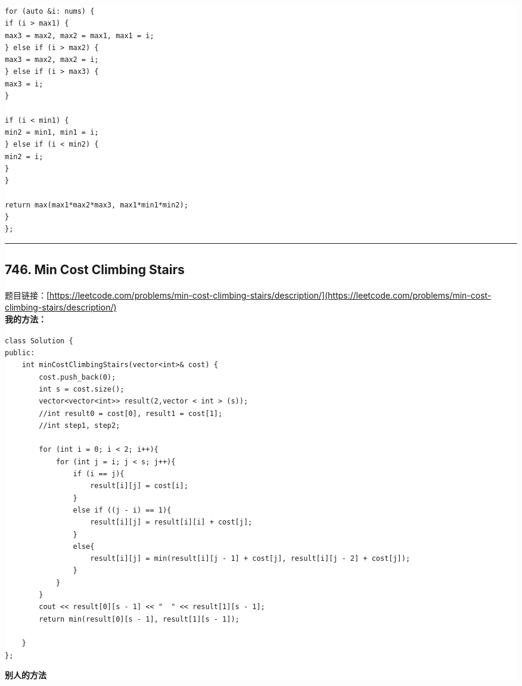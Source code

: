     for (auto &i: nums) {
    if (i > max1) {
    max3 = max2, max2 = max1, max1 = i;
    } else if (i > max2) {
    max3 = max2, max2 = i;
    } else if (i > max3) {
    max3 = i;
    }
    
    if (i < min1) {
    min2 = min1, min1 = i;
    } else if (i < min2) {
    min2 = i;
    }
    }
    
    return max(max1*max2*max3, max1*min1*min2);
    }
    };


----------
## 746. Min Cost Climbing Stairs ##
题目链接：[https://leetcode.com/problems/min-cost-climbing-stairs/description/](https://leetcode.com/problems/min-cost-climbing-stairs/description/)  
**我的方法：**  

    class Solution {
    public:
    	int minCostClimbingStairs(vector<int>& cost) {
    		cost.push_back(0);
    		int s = cost.size();
    		vector<vector<int>> result(2,vector < int > (s));
    		//int result0 = cost[0], result1 = cost[1];
    		//int step1, step2;
    	
    		for (int i = 0; i < 2; i++){
    			for (int j = i; j < s; j++){
    				if (i == j){
    					result[i][j] = cost[i];
    				}
    				else if ((j - i) == 1){
    					result[i][j] = result[i][i] + cost[j];
    				}
    				else{
    					result[i][j] = min(result[i][j - 1] + cost[j], result[i][j - 2] + cost[j]);
    				}
    			}
    		}
    		cout << result[0][s - 1] << "  " << result[1][s - 1];
    		return min(result[0][s - 1], result[1][s - 1]);
    
    	}
    };
**别人的方法**  
